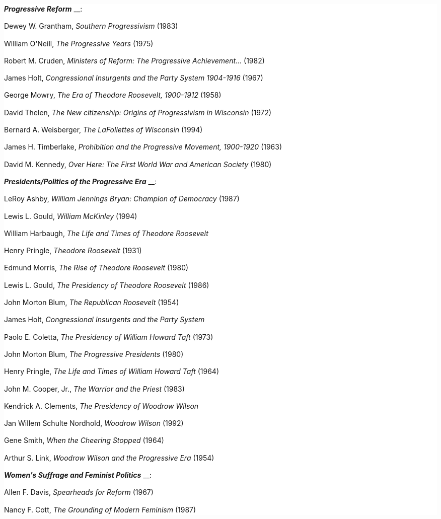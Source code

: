   

**_Progressive Reform_** __:

Dewey W. Grantham, _Southern Progressivism_ (1983)

William O'Neill, _The Progressive Years_ (1975)

Robert M. Cruden, _Ministers of Reform: The Progressive Achievement..._ (1982)

James Holt, _Congressional Insurgents and the Party System 1904-1916_ (1967)

George Mowry, _The Era of Theodore Roosevelt, 1900-1912_ (1958)

David Thelen, _The New citizenship: Origins of Progressivism in Wisconsin_
(1972)

Bernard A. Weisberger, _The LaFollettes of Wisconsin_ (1994)

James H. Timberlake, _Prohibition and the Progressive Movement, 1900-1920_
(1963)

David M. Kennedy, _Over Here: The First World War and American Society_ (1980)

  
  

**_Presidents/Politics of the Progressive Era_** __:

LeRoy Ashby, _William Jennings Bryan: Champion of Democracy_ (1987)

Lewis L. Gould, _William McKinley_ (1994)

William Harbaugh, _The Life and Times of Theodore Roosevelt_

Henry Pringle, _Theodore Roosevelt_ (1931)

Edmund Morris, _The Rise of Theodore Roosevelt_ (1980)

Lewis L. Gould, _The Presidency of Theodore Roosevelt_ (1986)

John Morton Blum, _The Republican Roosevelt_ (1954)

James Holt, _Congressional Insurgents and the Party System_

Paolo E. Coletta, _The Presidency of William Howard Taft_ (1973)

John Morton Blum, _The Progressive Presidents_ (1980)

Henry Pringle, _The Life and Times of William Howard Taft_ (1964)

John M. Cooper, Jr., _The Warrior and the Priest_ (1983)

Kendrick A. Clements, _The Presidency of Woodrow Wilson_

Jan Willem Schulte Nordhold, _Woodrow Wilson_ (1992)

Gene Smith, _When the Cheering Stopped_ (1964)

Arthur S. Link, _Woodrow Wilson and the Progressive Era_ (1954)

**_Women's Suffrage and Feminist Politics_** __:

Allen F. Davis, _Spearheads for Reform_ (1967)

Nancy F. Cott, _The Grounding of Modern Feminism_ (1987)
